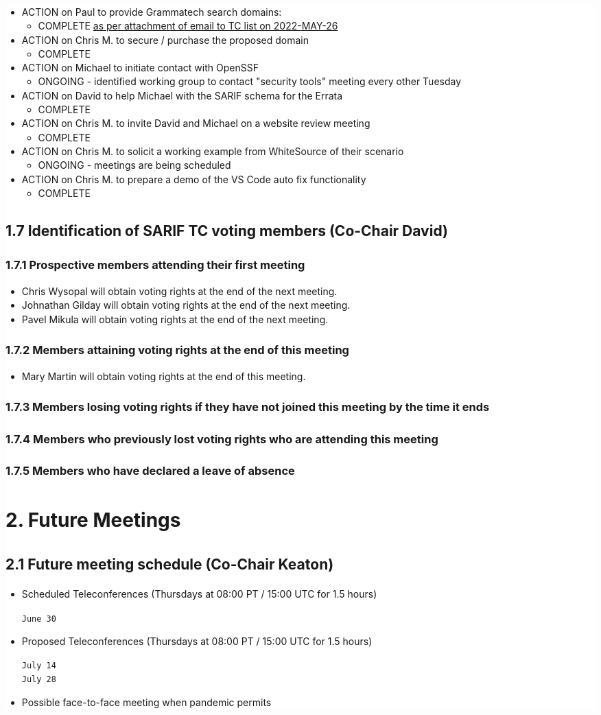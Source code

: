 * ACTION on Paul to provide Grammatech search domains:
  * COMPLETE [as per attachment of email to TC list on 2022-MAY-26](https://lists.oasis-open.org/archives/sarif/202205/msg00020.html)
* ACTION on Chris M. to secure / purchase the proposed domain
  * COMPLETE
* ACTION on Michael to initiate contact with OpenSSF
  * ONGOING - identified working group to contact "security tools" meeting every other Tuesday
* ACTION on David to help Michael with the SARIF schema for the Errata
  * COMPLETE
* ACTION on Chris M. to invite David and Michael on a website review meeting
  * COMPLETE
* ACTION on Chris M. to solicit a working example from WhiteSource of their scenario
  * ONGOING - meetings are being scheduled
* ACTION on Chris M. to prepare a demo of the VS Code auto fix functionality
  * COMPLETE
 
## 1.7 Identification of SARIF TC voting members (Co-Chair David)

### 1.7.1 Prospective members attending their first meeting

* Chris Wysopal will obtain voting rights at the end of the next meeting.
* Johnathan Gilday will obtain voting rights at the end of the next meeting.
* Pavel Mikula will obtain voting rights at the end of the next meeting.

### 1.7.2 Members attaining voting rights at the end of this meeting

* Mary Martin will obtain voting rights at the end of this meeting.
### 1.7.3 Members losing voting rights if they have not joined this meeting by the time it ends

### 1.7.4 Members who previously lost voting rights who are attending this meeting

### 1.7.5 Members who have declared a leave of absence

# 2. Future Meetings

## 2.1 Future meeting schedule (Co-Chair Keaton)

- Scheduled Teleconferences (Thursdays at 08:00 PT / 15:00 UTC for 1.5 hours)

    ```
    June 30
    ```
- Proposed Teleconferences (Thursdays at 08:00 PT / 15:00 UTC for 1.5 hours)

    ```
    July 14
    July 28
    ```
- Possible face-to-face meeting when pandemic permits
